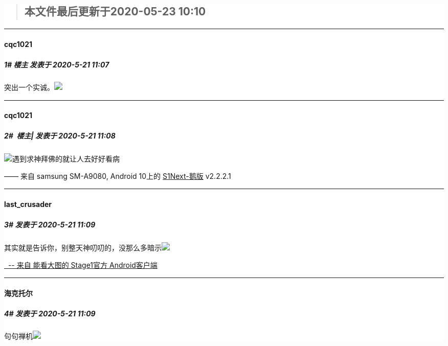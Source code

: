 > ## **本文件最后更新于2020-05-23 10:10** 



-----

####  cqc1021  
##### 1#       楼主       发表于 2020-5-21 11:07




突出一个实诚。<img src="https://p.sda1.dev/0/6f7db5a76d8b33fbbba8defb7fe3c778/IMG_5CB0D99DC7D948C9A17D333C64D27E9C.jpeg" referrerpolicy="no-referrer">







-----

####  cqc1021  
##### 2#         楼主| 发表于 2020-5-21 11:08



<img src="https://p.sda1.dev/0/65af2b8f96f915ad2a72b29c0113917c/IMG_A775A4D546B3A4984A2D12AC2B11897E.jpeg" referrerpolicy="no-referrer">遇到求神拜佛的就让人去好好看病

—— 来自 samsung SM-A9080, Android 10上的 [S1Next-鹅版](https://github.com/ykrank/S1-Next/releases) v2.2.2.1







-----

####  last_crusader  
##### 3#       发表于 2020-5-21 11:09




其实就是告诉你，别整天神叨叨的，没那么多暗示<img src="https://static.saraba1st.com/image/smiley/face2017/049.png" referrerpolicy="no-referrer">

[  -- 来自 能看大图的 Stage1官方 Android客户端](https://www.coolapk.com/apk/140634)







-----

####  海克托尔  
##### 4#       发表于 2020-5-21 11:09




句句禅机<img src="https://static.saraba1st.com/image/smiley/face2017/067.png" referrerpolicy="no-referrer">
